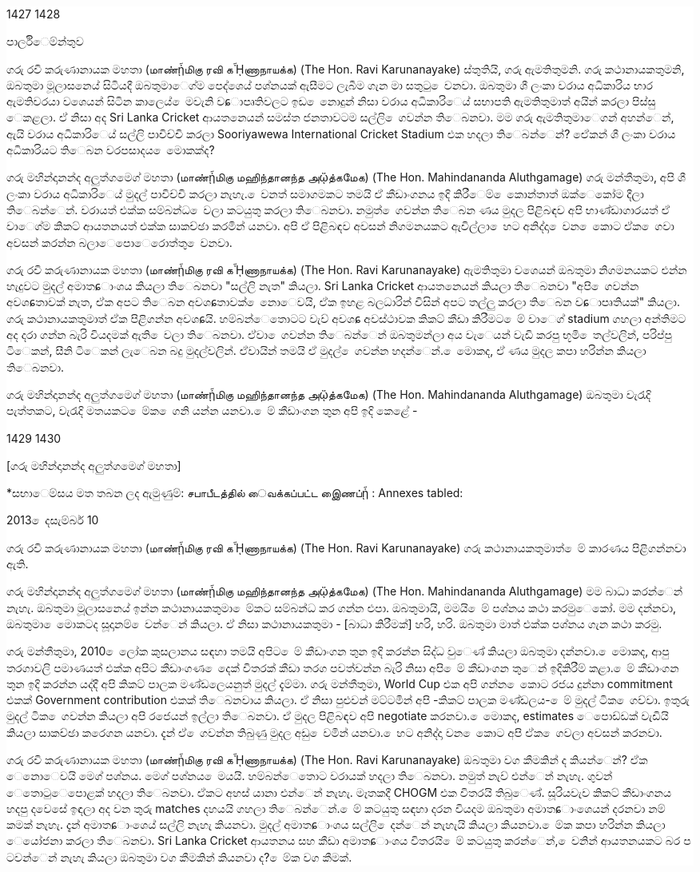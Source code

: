 1427 1428

පාර්ලිෙම්න්තුව

ගරු රවි කරුණානායක මහතා (மாண்ᾗமிகு ரவி கᾞணாநாயக்க) (The Hon. Ravi Karunanayake) ස්තුතියි, ගරු ඇමතිතුමනි. ගරු කථානායකතුමනි, ඔබතුමා මූලාසනෙය් සිටියදී ඔබතුමාෙග්ම පෙද්ශෙය් පශ්නයක් ඇසීමට ලැබීම ගැන මා සතුටු ෙවනවා. ඔබතුමා ශී ලංකා වරාය අධිකාරිය භාර ඇමතිවරයා වශෙයන් සිටින කාලෙය් ෙමවැනි වɕාපෘතිවලට ඉඩ ෙනොදුන් නිසා වරාය අධිකාරිෙය් සභාපති ඇමතිතුමාත් අයින් කරලා පිස්සු ෙකළලා. ඒ නිසා අද Sri Lanka Cricket ආයතනෙයන් සමස්ත ජනතාවටම සල්ලි ෙගවන්න තිෙබනවා. මම ගරු ඇමතිතුමාෙගන් අහන්ෙන්, ඇයි වරාය අධිකාරිෙය් සල්ලි පාවිච්චි කරලා Sooriyawewa International Cricket Stadium එක හදලා තිෙබන්ෙන්? ඒෙකන් ශී ලංකා වරාය අධිකාරියට තිෙබන වරපසාදය ෙමොකක්ද?

ගරු මහින්දානන්ද අලුත්ගමෙග් මහතා (மாண்ᾗமிகு மஹிந்தானந்த அᾤத்கமேக) (The Hon. Mahindananda Aluthgamage) ගරු මන්තීතුමා, අපි ශී ලංකා වරාය අධිකාරිෙය් මුදල් පාවිච්චි කරලා නැහැ. ෙවනත් සමාගමකට තමයි ඒ කීඩාංගනය ඉදි කිරීෙම් ෙකොන්තාත් ඔක්ෙකෝම දීලා තිෙබන්ෙන්. වරායත් එක්ක සම්බන්ධ ෙවලා කටයුතු කරලා තිෙබනවා. නමුත් ෙගවන්න තිෙබන ණය මුදල පිළිබඳව අපි භාණ්ඩාගාරයත් ඒ වාෙග්ම කිකට් ආයතනයත් එක්ක සාකච්ඡා කරමින් යනවා. අපි ඒ පිළිබඳව අවසන් නිගමනයකට ඇවිල්ලා ෙහට අනිද්දා ෙවන ෙකොට ඒක ෙගවා අවසන් කරන්න බලාෙපොෙරොත්තු ෙවනවා.

ගරු රවි කරුණානායක මහතා (மாண்ᾗமிகு ரவி கᾞணாநாயக்க) (The Hon. Ravi Karunanayake) ඇමතිතුමා වශෙයන් ඔබතුමා නිගමනයකට එන්න හැදුවට මුදල් අමාතɕාංශය කියලා තිෙබනවා "සල්ලි නැත" කියලා. Sri Lanka Cricket ආයතනෙයන් කියලා තිෙබනවා "අපි ෙගවන්න අවශɕතාවක් නැත, ඒක අපට තිෙබන අවශɕතාවක් ෙනොෙවයි, ඒක ඉහළ බලධාරින් විසින් අපට තල්ලු කරලා තිෙබන වɕාපෘතියක්" කියලා. ගරු කථානායකතුමාත් ඒක පිළිගන්න අවශɕයි. හම්බන්ෙතොටට වැව් අවශɕ අවස්ථාවක කිකට් කීඩා කිරීමට ෙම් වාෙග් stadium ගහලා අන්තිමට අද දරා ගන්න බැරි වියදමක් ඇති ෙවලා තිෙබනවා. ඒවා ෙගවන්න තිෙබන්ෙන් ඔබතුමන්ලා අය වැෙයන් වැඩි කරපු භූමි ෙතල්වලින්, පරිප්පු ටිෙකන්, සීනි ටිෙකන් ලැෙබන බදු මුදල්වලින්. ඒවායින් තමයි ඒ මුදල් ෙගවන්න හදන්ෙන්. ෙමොකද, ඒ ණය මුදල කපා හරින්න කියලා තිෙබනවා.

ගරු මහින්දානන්ද අලුත්ගමෙග් මහතා (மாண்ᾗமிகு மஹிந்தானந்த அᾤத்கமேக) (The Hon. Mahindananda Aluthgamage) ඔබතුමා වැරැදි පැත්තකට, වැරැදි මතයකට ෙම්ක ෙගනි යන්න යනවා. ෙම් කීඩාංගන තුන අපි ඉදි කෙළේ -

1429 1430

[ගරු මහින්දානන්ද අලුත්ගමෙග් මහතා]

*සභාෙම්සය මත තබන ලද ඇමුණුම්: சபாபீடத்தில் ைவக்கப்பட்ட இைணப்ᾗ : Annexes tabled:

2013 ෙදසැම්බර් 10

ගරු රවි කරුණානායක මහතා (மாண்ᾗமிகு ரவி கᾞணாநாயக்க) (The Hon. Ravi Karunanayake) ගරු කථානායකතුමාත් ෙම් කාරණය පිළිගන්නවා ඇති.

ගරු මහින්දානන්ද අලුත්ගමෙග් මහතා (மாண்ᾗமிகு மஹிந்தானந்த அᾤத்கமேக) (The Hon. Mahindananda Aluthgamage) මම බාධා කරන්ෙන් නැහැ. ඔබතුමා මූලාසනෙය් ඉන්න කථානායකතුමා ෙම්කට සම්බන්ධ කර ගන්න එපා. ඔබතුමායි, මමයි ෙම් පශ්නය කථා කරමුෙකෝ. මම දන්නවා, ඔබතුමා ෙමොකටද සූදානම් ෙවන්ෙන් කියලා. ඒ නිසා කථානායකතුමා - [බාධා කිරීමක්] හරි, හරි. ඔබතුමා මාත් එක්ක පශ්නය ගැන කථා කරමු.

ගරු මන්තීතුමා, 2010 ෙලෝක කුසලානය සඳහා තමයි අපිට ෙම් කීඩාංගන තුන ඉදි කරන්න සිද්ධ වුෙණ් කියලා ඔබතුමා දන්නවා. ෙමොකද, ආපු තරගාවලි පමාණයත් එක්ක අපිට කීඩාංගණ ෙදෙක් විතරක් කීඩා තරග පවත්වන්න බැරි නිසා අපි ෙම් කීඩාංගන තුෙන් ඉදිකිරීම් කළා. ෙම් කීඩාංගන තුන ඉදි කරන්න යද්දී අපි කිකට් පාලක මණ්ඩලෙයනුත් මුදල් දැම්මා. ගරු මන්තීතුමා, World Cup එක අපි ගන්න ෙකොට රජය දුන්නා commitment එකක් Government contribution එකක් තිෙබනවාය කියලා. ඒ නිසා පුළුවන් මට්ටමින් අපි -කිකට් පාලක මණ්ඩලය- ෙම් මුදල් ටික ෙගව්වා. ඉතුරු මුදල් ටික ෙගවන්න කියලා අපි රජෙයන් ඉල්ලා තිෙබනවා. ඒ මුදල පිළිබඳව අපි negotiate කරනවා. ෙමොකද, estimates ෙපොඩ්ඩක් වැඩියි කියලා සාකච්ඡා කරෙගන යනවා. දැන් ඒ ෙගවන්න තිබුණු මුදල අඩු ෙවමින් යනවා. ෙහට අනිද්දා වන ෙකොට අපි ඒක ෙගවලා අවසන් කරනවා.

ගරු රවි කරුණානායක මහතා (மாண்ᾗமிகு ரவி கᾞணாநாயக்க) (The Hon. Ravi Karunanayake) ඔබතුමා වග කීමකින් ද කියන්ෙන්? ඒක ෙනොෙවයි මෙග් පශ්නය. මෙග් පශ්නය ෙමයයි. හම්බන්ෙතොට වරායක් හදලා තිෙබනවා. නමුත් නැව් එන්ෙන් නැහැ. ගුවන් ෙතොටුෙපොළක් හදලා තිෙබනවා. ඒකට අහස් යානා එන්ෙන් නැහැ. මෑතකදී CHOGM එක විතරයි තිබුෙණ්. සූරියවැව කිකට් කීඩාංගනය හදපු දවෙසේ ඉඳලා අද වන තුරු matches දහයයි ගහලා තිෙබන්ෙන්. ෙම් කටයුතු සඳහා දරන වියදම ඔබතුමා අමාතɕාංශෙයන් දරනවා නම් කමක් නැහැ. දැන් අමාතɕාංශෙය් සල්ලි නැහැ කියනවා. මුදල් අමාතɕාංශය සල්ලි ෙදන්ෙන් නැහැයි කියලා කියනවා. ෙම්ක කපා හරින්න කියලා ෙයෝජනා කරලා තිෙබනවා. Sri Lanka Cricket ආයතනය සහ කීඩා අමාතɕාංශය විතරයි ෙම් කටයුතු කරන්ෙන්, ෙවනින් ආයතනයකට බර ප ටවන්ෙන් නැහැ කියලා ඔබතුමා වග කීමකින් කියනවා ද? ෙම්ක වග කීමක්.
